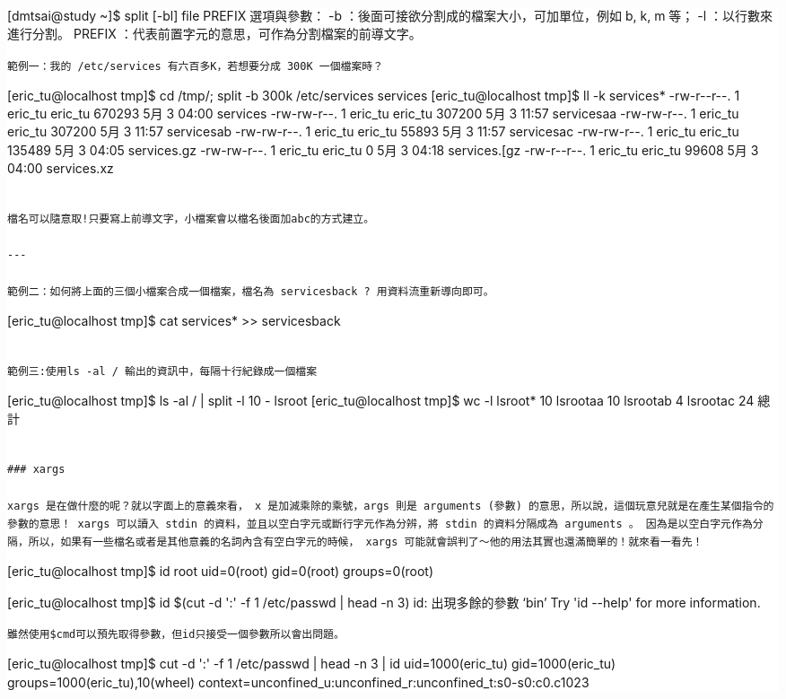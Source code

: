 [dmtsai@study ~]$ split [-bl] file PREFIX
選項與參數：
-b  ：後面可接欲分割成的檔案大小，可加單位，例如 b, k, m 等；
-l  ：以行數來進行分割。
PREFIX ：代表前置字元的意思，可作為分割檔案的前導文字。
```
範例一：我的 /etc/services 有六百多K，若想要分成 300K 一個檔案時？
```
[eric_tu@localhost tmp]$ cd /tmp/; split -b 300k /etc/services services
[eric_tu@localhost tmp]$ ll -k services*
-rw-r--r--. 1 eric_tu eric_tu 670293  5月  3 04:00 services
-rw-rw-r--. 1 eric_tu eric_tu 307200  5月  3 11:57 servicesaa
-rw-rw-r--. 1 eric_tu eric_tu 307200  5月  3 11:57 servicesab
-rw-rw-r--. 1 eric_tu eric_tu  55893  5月  3 11:57 servicesac
-rw-rw-r--. 1 eric_tu eric_tu 135489  5月  3 04:05 services.gz
-rw-rw-r--. 1 eric_tu eric_tu      0  5月  3 04:18 services.[gz
-rw-r--r--. 1 eric_tu eric_tu  99608  5月  3 04:00 services.xz

```

檔名可以隨意取!只要寫上前導文字，小檔案會以檔名後面加abc的方式建立。

---

範例二：如何將上面的三個小檔案合成一個檔案，檔名為 servicesback ? 用資料流重新導向即可。
```
[eric_tu@localhost tmp]$ cat services* >> servicesback

```

範例三:使用ls -al / 輸出的資訊中，每隔十行紀錄成一個檔案

```
[eric_tu@localhost tmp]$ ls -al / | split -l 10 - lsroot
[eric_tu@localhost tmp]$ wc -l lsroot*
  10 lsrootaa
  10 lsrootab
   4 lsrootac
  24 總計

```

### xargs

xargs 是在做什麼的呢？就以字面上的意義來看， x 是加減乘除的乘號，args 則是 arguments (參數) 的意思，所以說，這個玩意兒就是在產生某個指令的參數的意思！ xargs 可以讀入 stdin 的資料，並且以空白字元或斷行字元作為分辨，將 stdin 的資料分隔成為 arguments 。 因為是以空白字元作為分隔，所以，如果有一些檔名或者是其他意義的名詞內含有空白字元的時候， xargs 可能就會誤判了～他的用法其實也還滿簡單的！就來看一看先！

```
[eric_tu@localhost tmp]$ id root
uid=0(root) gid=0(root) groups=0(root)

[eric_tu@localhost tmp]$ id $(cut -d ':' -f 1 /etc/passwd | head -n 3)
id: 出現多餘的參數 ‘bin’
Try 'id --help' for more information.
```
雖然使用$cmd可以預先取得參數，但id只接受一個參數所以會出問題。

```
[eric_tu@localhost tmp]$ cut -d ':' -f 1 /etc/passwd | head -n 3 |  id
uid=1000(eric_tu) gid=1000(eric_tu) groups=1000(eric_tu),10(wheel) context=unconfined_u:unconfined_r:unconfined_t:s0-s0:c0.c1023
